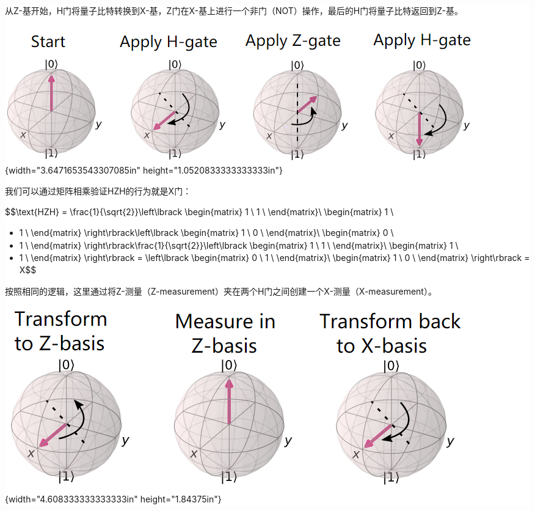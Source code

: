 从Z-基开始，H门将量子比特转换到X-基，Z门在X-基上进行一个非门（NOT）操作，最后的H门将量子比特返回到Z-基。

![](pics/media/image71.png){width="3.6471653543307085in"
height="1.0520833333333333in"}

我们可以通过矩阵相乘验证HZH的行为就是X门：

$$\text{HZH} = \frac{1}{\sqrt{2}}\left\lbrack \begin{matrix}
1 \\
1 \\
\end{matrix}\ \begin{matrix}
1 \\
 - 1 \\
\end{matrix} \right\rbrack\left\lbrack \begin{matrix}
1 \\
0 \\
\end{matrix}\ \begin{matrix}
0 \\
 - 1 \\
\end{matrix} \right\rbrack\frac{1}{\sqrt{2}}\left\lbrack \begin{matrix}
1 \\
1 \\
\end{matrix}\ \begin{matrix}
1 \\
 - 1 \\
\end{matrix} \right\rbrack = \left\lbrack \begin{matrix}
0 \\
1 \\
\end{matrix}\ \begin{matrix}
1 \\
0 \\
\end{matrix} \right\rbrack = X$$

按照相同的逻辑，这里通过将Z-测量（Z-measurement）夹在两个H门之间创建一个X-测量（X-measurement）。

![](pics/media/image72.png){width="4.608333333333333in"
height="1.84375in"}
